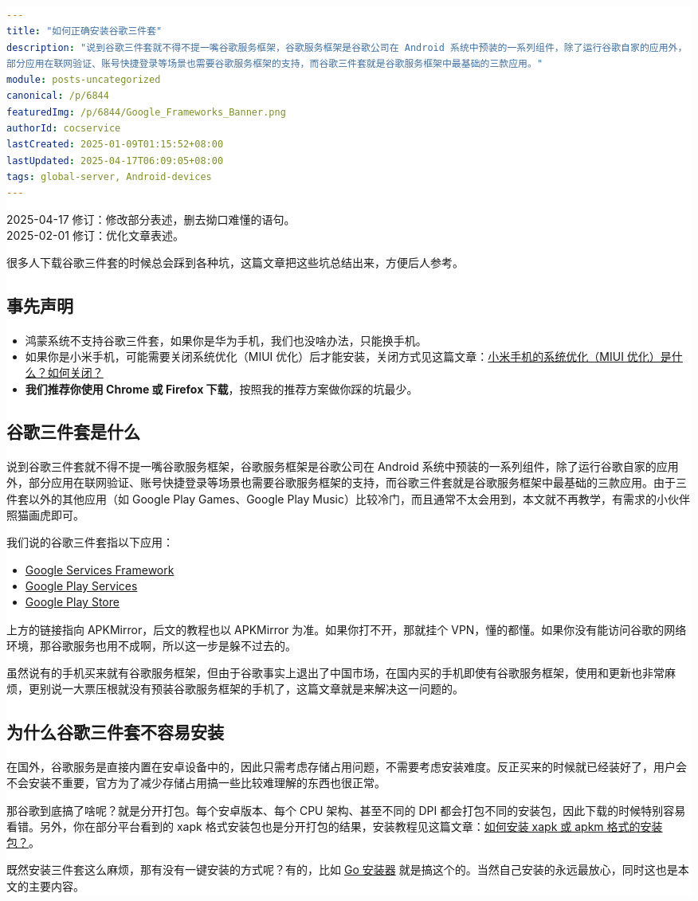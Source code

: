 ```yaml
---
title: "如何正确安装谷歌三件套"
description: "说到谷歌三件套就不得不提一嘴谷歌服务框架，谷歌服务框架是谷歌公司在 Android 系统中预装的一系列组件，除了运行谷歌自家的应用外，部分应用在联网验证、账号快捷登录等场景也需要谷歌服务框架的支持，而谷歌三件套就是谷歌服务框架中最基础的三款应用。"
module: posts-uncategorized
canonical: /p/6844
featuredImg: /p/6844/Google_Frameworks_Banner.png
authorId: cocservice
lastCreated: 2025-01-09T01:15:52+08:00
lastUpdated: 2025-04-17T06:09:05+08:00
tags: global-server, Android-devices
---
```


<PostHistory>
2025-04-17 修订：修改部分表述，删去拗口难懂的语句。<br>
2025-02-01 修订：优化文章表述。
</PostHistory>

很多人下载谷歌三件套的时候总会踩到各种坑，这篇文章把这些坑总结出来，方便后人参考。

## 事先声明

- 鸿蒙系统不支持谷歌三件套，如果你是华为手机，我们也没啥办法，只能换手机。
- 如果你是小米手机，可能需要关闭系统优化（MIUI 优化）后才能安装，关闭方式见这篇文章：[小米手机的系统优化（MIUI 优化）是什么？如何关闭？](/p/6866)
- **我们推荐你使用 Chrome 或 Firefox 下载**，按照我的推荐方案做你踩的坑最少。

## 谷歌三件套是什么

说到谷歌三件套就不得不提一嘴谷歌服务框架，谷歌服务框架是谷歌公司在 Android 系统中预装的一系列组件，除了运行谷歌自家的应用外，部分应用在联网验证、账号快捷登录等场景也需要谷歌服务框架的支持，而谷歌三件套就是谷歌服务框架中最基础的三款应用。由于三件套以外的其他应用（如 Google Play Games、Google Play Music）比较冷门，而且通常不太会用到，本文就不再教学，有需求的小伙伴照猫画虎即可。

我们说的谷歌三件套指以下应用：

- [Google Services Framework](https://www.apkmirror.com/apk/google-inc/google-services-framework/)
- [Google Play Services](https://www.apkmirror.com/apk/google-inc/google-play-services/)
- [Google Play Store](https://www.apkmirror.com/apk/google-inc/google-play-store/)

上方的链接指向 APKMirror，后文的教程也以 APKMirror 为准。如果你打不开，那就挂个 VPN，懂的都懂。如果你没有能访问谷歌的网络环境，那谷歌服务也用不成啊，所以这一步是躲不过去的。

虽然说有的手机买来就有谷歌服务框架，但由于谷歌事实上退出了中国市场，在国内买的手机即使有谷歌服务框架，使用和更新也非常麻烦，更别说一大票压根就没有预装谷歌服务框架的手机了，这篇文章就是来解决这一问题的。

## 为什么谷歌三件套不容易安装

在国外，谷歌服务是直接内置在安卓设备中的，因此只需考虑存储占用问题，不需要考虑安装难度。反正买来的时候就已经装好了，用户会不会安装不重要，官方为了减少存储占用搞一些比较难理解的东西也很正常。

那谷歌到底搞了啥呢？就是分开打包。每个安卓版本、每个 CPU 架构、甚至不同的 DPI 都会打包不同的安装包，因此下载的时候特别容易看错。另外，你在部分平台看到的 xapk 格式安装包也是分开打包的结果，安装教程见这篇文章：[如何安装 xapk 或 apkm 格式的安装包？](/p/6665)。

既然安装三件套这么麻烦，那有没有一键安装的方式呢？有的，比如 [Go 安装器](https://www.pgyer.com/pOEI) 就是搞这个的。当然自己安装的永远最放心，同时这也是本文的主要内容。
